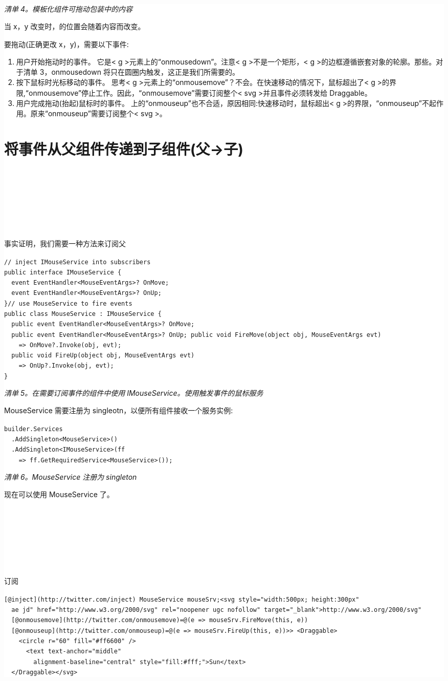 *清单 4。模板化组件可拖动包装<g>中的内容*

当 x，y 改变时，<g>的位置会随着内容而改变。</g>

要拖动(正确更改 x，y)，需要以下事件:

1.  用户开始拖动时的事件。
    它是< g >元素上的“onmousedown”。注意< g >不是一个矩形，< g >的边框遵循嵌套对象的轮廓。那些。对于清单 3，onmousedown 将只在圆圈内触发，这正是我们所需要的。
2.  按下鼠标时光标移动的事件。
    思考< g >元素上的“onmousemove”？不会。在快速移动的情况下，鼠标超出了< g >的界限,“onmousemove”停止工作。因此，“onmousemove”需要订阅整个< svg >并且事件必须转发给 Draggable。
3.  用户完成拖动(抬起)鼠标时的事件。
    <g>上的“onmouseup”也不合适，原因相同:快速移动时，鼠标超出< g >的界限，“onmouseup”不起作用。原来“onmouseup”需要订阅整个< svg >。

# 将事件从父组件传递到子组件(父->子)

事实证明，我们需要一种方法来订阅父<svg>的“onmousemove”和“onmouseup”事件。这可以通过使用单例服务来实现:</svg>

```
// inject IMouseService into subscribers
public interface IMouseService {
  event EventHandler<MouseEventArgs>? OnMove;
  event EventHandler<MouseEventArgs>? OnUp;
}// use MouseService to fire events
public class MouseService : IMouseService {
  public event EventHandler<MouseEventArgs>? OnMove;
  public event EventHandler<MouseEventArgs>? OnUp; public void FireMove(object obj, MouseEventArgs evt) 
    => OnMove?.Invoke(obj, evt);
  public void FireUp(object obj, MouseEventArgs evt)
    => OnUp?.Invoke(obj, evt);
}
```

*清单 5。在需要订阅事件的组件中使用 IMouseService。使用触发事件的鼠标服务*

MouseService 需要注册为 singleotn，以便所有组件接收一个服务实例:

```
builder.Services
  .AddSingleton<MouseService>()
  .AddSingleton<IMouseService>(ff 
    => ff.GetRequiredService<MouseService>());
```

*清单 6。MouseService 注册为 singleton*

现在可以使用 MouseService 了。

订阅<svg>事件并激活鼠标服务事件:</svg>

```
[@inject](http://twitter.com/inject) MouseService mouseSrv;<svg style="width:500px; height:300px" 
  ae jd" href="http://www.w3.org/2000/svg" rel="noopener ugc nofollow" target="_blank">http://www.w3.org/2000/svg"
  [@onmousemove](http://twitter.com/onmousemove)=@(e => mouseSrv.FireMove(this, e)) 
  [@onmouseup](http://twitter.com/onmouseup)=@(e => mouseSrv.FireUp(this, e))>> <Draggable>
    <circle r="60" fill="#ff6600" />
      <text text-anchor="middle"
        alignment-baseline="central" style="fill:#fff;">Sun</text>
  </Draggable></svg>
```
